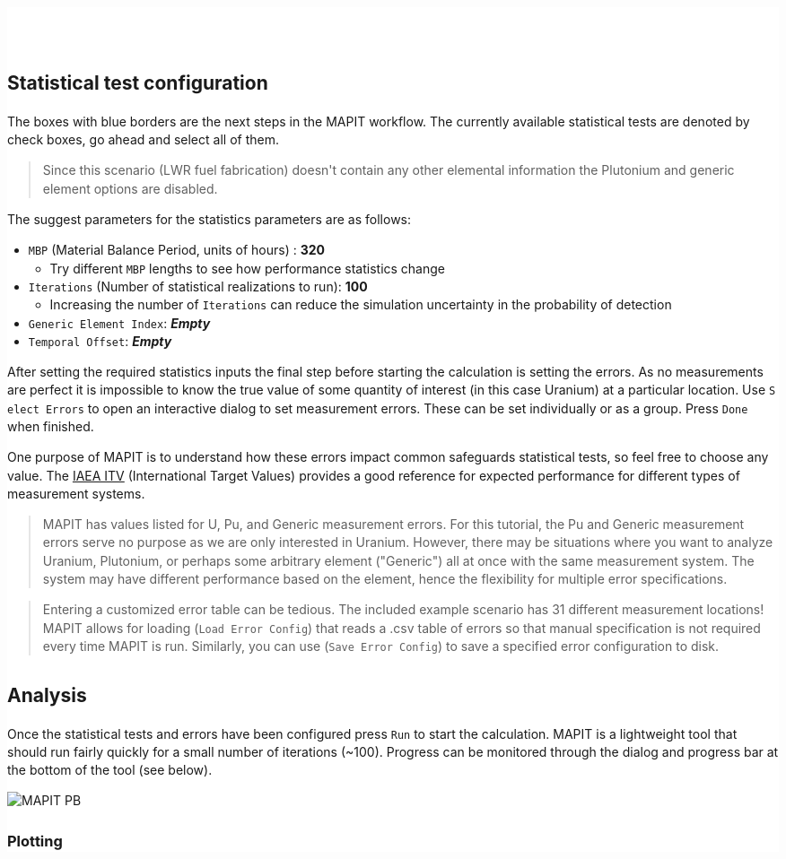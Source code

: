 


<br/><br/>


## Statistical test configuration
The boxes with blue borders are the next steps in the MAPIT workflow. The currently available statistical tests are denoted by check boxes, go ahead and select all of them.

> Since this scenario (LWR fuel fabrication) doesn't contain any other elemental information the Plutonium and generic element options are disabled.

The suggest parameters for the statistics parameters are as follows:

* `MBP` (Material Balance Period, units of hours) : **320**
  * Try different `MBP` lengths to see how performance statistics change
* `Iterations` (Number of statistical realizations to run): **100**
  * Increasing the number of `Iterations` can reduce the simulation uncertainty in the probability of detection
* `Generic Element Index`: ***Empty***
* `Temporal Offset`: ***Empty***


After setting the required statistics inputs the final step before starting the calculation is setting the errors. As no measurements are perfect it is impossible to know the true value of some quantity of interest (in this case Uranium) at a particular location. Use `Select Errors` to open an interactive dialog to set measurement errors. These can be set individually or as a group. Press `Done` when finished.

One purpose of MAPIT is to understand how these errors impact common safeguards statistical tests, so feel free to choose any value. The [IAEA ITV](https://inis.iaea.org/search/search.aspx?orig_q=RN:49058823) (International Target Values) provides a good reference for expected performance for different types of measurement systems.

> MAPIT has values listed for U, Pu, and Generic measurement errors. For this tutorial, the Pu and Generic measurement errors serve no purpose as we are only interested in Uranium. However, there may be situations where you want to analyze Uranium, Plutonium, or perhaps some arbitrary element ("Generic") all at once with the same measurement system. The system may have different performance based on the element, hence the flexibility for multiple error specifications.

> Entering a customized error table can be tedious. The included example scenario has 31 different measurement locations! MAPIT allows for loading (`Load Error Config`) that reads a .csv table of errors so that manual specification is not required every time MAPIT is run. Similarly, you can use (`Save Error Config`) to save a specified error configuration to disk.


## Analysis
Once the statistical tests and errors have been configured press `Run` to start the calculation. MAPIT is a lightweight tool that should run fairly quickly for a small number of iterations (~100). Progress can be monitored through the dialog and progress bar at the bottom of the tool (see below).

![MAPIT PB](https://github.com/sandialabs/MAPIT/raw/master/docs/assets/scenescreenshots/progress1.png?raw=false "MAPIT progress bar during calculation")



### Plotting
